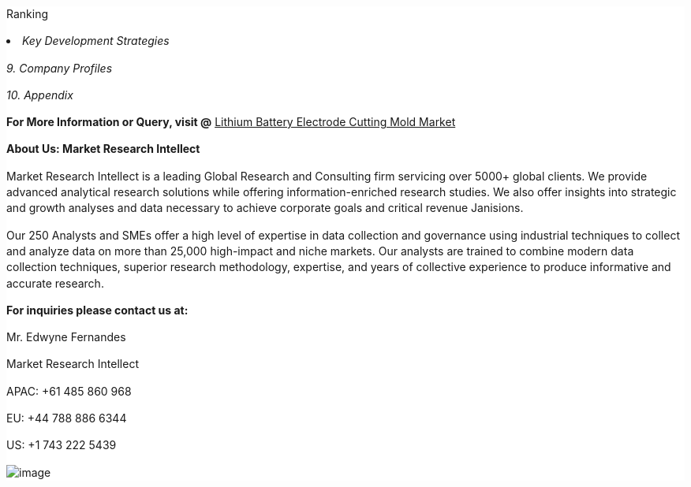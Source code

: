 Ranking</span></em></li><li><em><span class="">Key Development Strategies</span></em></li></ul><p><em><span class="font-[700]">9. Company Profiles</span></em></p><p><em><span class="font-[700]">10. Appendix</span></em></p><p><span class="font-[700]"><strong>For More Information or Query, visit&nbsp;@</strong>&nbsp;</span><span class="font-[700]"><a href="https://www.marketresearchintellect.com/product/lithium-battery-electrode-cutting-mold-market/?utm_source=Linkedin&utm_medium=808" target="_blank" data-tracking-control-name="article-ssr-frontend-pulse_little-text-block" data-tracking-will-navigate="" data-test-link="">Lithium Battery Electrode Cutting Mold Market</a></span></p><p><strong><span class="font-[700]">About Us: Market Research Intellect</span></strong></p><p><span class="">Market Research Intellect is a leading Global Research and Consulting firm servicing over 5000+ global clients. We provide advanced analytical research solutions while offering information-enriched research studies.&nbsp;</span>We also offer insights into strategic and growth analyses and data necessary to achieve corporate goals and critical revenue Janisions.</p><p><span class="">Our 250 Analysts and SMEs offer a high level of expertise in data collection and governance using industrial techniques to collect and analyze data on more than 25,000 high-impact and niche markets. Our analysts are trained to combine modern data collection techniques, superior research methodology, expertise, and years of collective experience to produce informative and accurate research.</span></p><p><strong>For inquiries please contact us at:</strong></p><p>Mr. Edwyne Fernandes</p><p>Market Research Intellect</p><p>APAC: +61 485 860 968</p><p>EU: +44 788 886 6344</p><p>US: +1 743 222 5439</p>
![image](https://github.com/user-attachments/assets/e3bede74-05a4-46af-a10e-6bece68c82c7)
